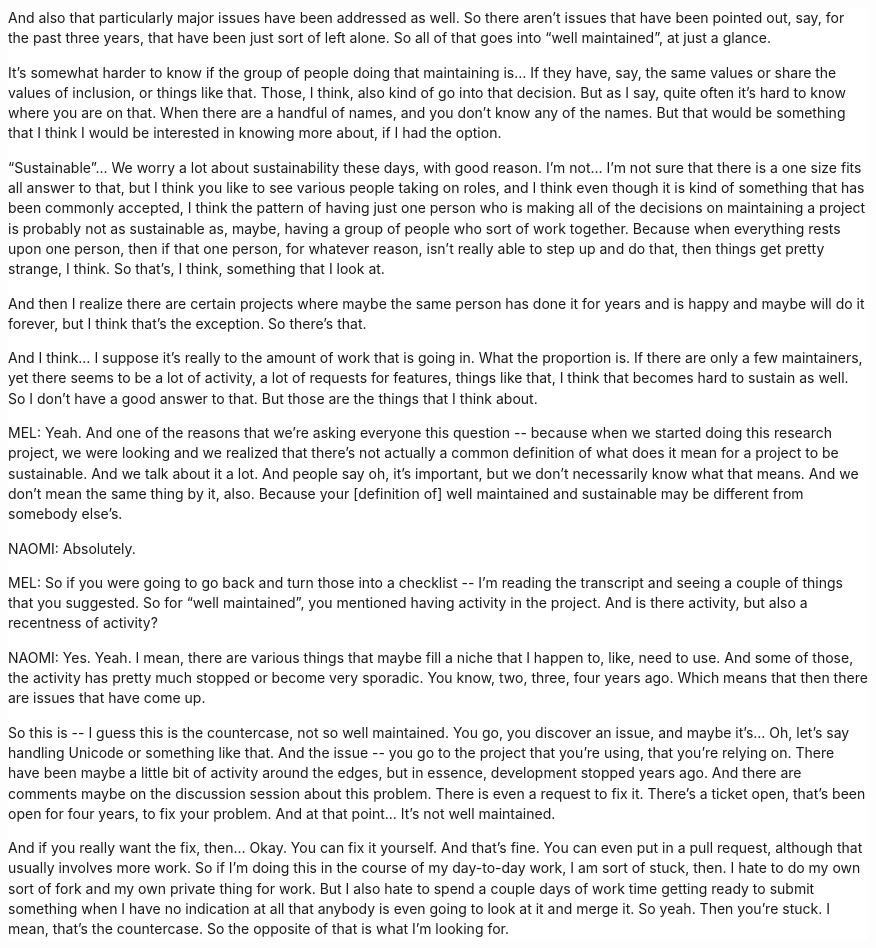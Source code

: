 And also that particularly major issues have been addressed as well. So there aren’t issues that have been pointed out, say, for the past three years, that have been just sort of left alone. So all of that goes into “well maintained”, at just a glance. 

It’s somewhat harder to know if the group of people doing that maintaining is… If they have, say, the same values or share the values of inclusion, or things like that. Those, I think, also kind of go into that decision. But as I say, quite often it’s hard to know where you are on that. When there are a handful of names, and you don’t know any of the names. But that would be something that I think I would be interested in knowing more about, if I had the option.

“Sustainable”... We worry a lot about sustainability these days, with good reason. I’m not… I’m not sure that there is a one size fits all answer to that, but I think you like to see various people taking on roles, and I think even though it is kind of something that has been commonly accepted, I think the pattern of having just one person who is making all of the decisions on maintaining a project is probably not as sustainable as, maybe, having a group of people who sort of work together. Because when everything rests upon one person, then if that one person, for whatever reason, isn’t really able to step up and do that, then things get pretty strange, I think. So that’s, I think, something that I look at. 

And then I realize there are certain projects where maybe the same person has done it for years and is happy and maybe will do it forever, but I think that’s the exception. So there’s that. 

And I think… I suppose it’s really to the amount of work that is going in. What the proportion is. If there are only a few maintainers, yet there seems to be a lot of activity, a lot of requests for features, things like that, I think that becomes hard to sustain as well. So I don’t have a good answer to that. But those are the things that I think about.

MEL: Yeah. And one of the reasons that we’re asking everyone this question -- because when we started doing this research project, we were looking and we realized that there’s not actually a common definition of what does it mean for a project to be sustainable. And we talk about it a lot. And people say oh, it’s important, but we don’t necessarily know what that means. And we don’t mean the same thing by it, also. Because your [definition of] well maintained and sustainable may be different from somebody else’s.

NAOMI: Absolutely.

MEL: So if you were going to go back and turn those into a checklist -- I’m reading the transcript and seeing a couple of things that you suggested. So for “well maintained”, you mentioned having activity in the project. And is there activity, but also a recentness of activity?

NAOMI: Yes. Yeah. I mean, there are various things that maybe fill a niche that I happen to, like, need to use. And some of those, the activity has pretty much stopped or become very sporadic. You know, two, three, four years ago. Which means that then there are issues that have come up. 

So this is -- I guess this is the countercase, not so well maintained. You go, you discover an issue, and maybe it’s… Oh, let’s say handling Unicode or something like that. And the issue -- you go to the project that you’re using, that you’re relying on. There have been maybe a little bit of activity around the edges, but in essence, development stopped years ago. And there are comments maybe on the discussion session about this problem. There is even a request to fix it. There’s a ticket open, that’s been open for four years, to fix your problem. And at that point… It’s not well maintained. 

And if you really want the fix, then… Okay. You can fix it yourself. And that’s fine. You can even put in a pull request, although that usually involves more work. So if I’m doing this in the course of my day-to-day work, I am sort of stuck, then. I hate to do my own sort of fork and my own private thing for work. But I also hate to spend a couple days of work time getting ready to submit something when I have no indication at all that anybody is even going to look at it and merge it. So yeah. Then you’re stuck. I mean, that’s the countercase. So the opposite of that is what I’m looking for.
